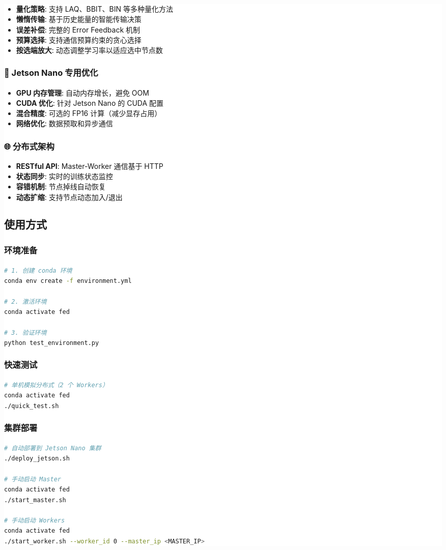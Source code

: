 - **量化策略**: 支持 LAQ、BBIT、BIN 等多种量化方法
- **懒惰传输**: 基于历史能量的智能传输决策
- **误差补偿**: 完整的 Error Feedback 机制
- **预算选择**: 支持通信预算约束的贪心选择
- **按选端放大**: 动态调整学习率以适应选中节点数

### 🔧 Jetson Nano 专用优化

- **GPU 内存管理**: 自动内存增长，避免 OOM
- **CUDA 优化**: 针对 Jetson Nano 的 CUDA 配置
- **混合精度**: 可选的 FP16 计算（减少显存占用）
- **网络优化**: 数据预取和异步通信

### 🌐 分布式架构

- **RESTful API**: Master-Worker 通信基于 HTTP
- **状态同步**: 实时的训练状态监控
- **容错机制**: 节点掉线自动恢复
- **动态扩缩**: 支持节点动态加入/退出

## 使用方式

### 环境准备
```bash
# 1. 创建 conda 环境
conda env create -f environment.yml

# 2. 激活环境
conda activate fed

# 3. 验证环境
python test_environment.py
```

### 快速测试
```bash
# 单机模拟分布式（2 个 Workers）
conda activate fed
./quick_test.sh
```

### 集群部署
```bash
# 自动部署到 Jetson Nano 集群
./deploy_jetson.sh

# 手动启动 Master
conda activate fed
./start_master.sh

# 手动启动 Workers
conda activate fed
./start_worker.sh --worker_id 0 --master_ip <MASTER_IP>
```
